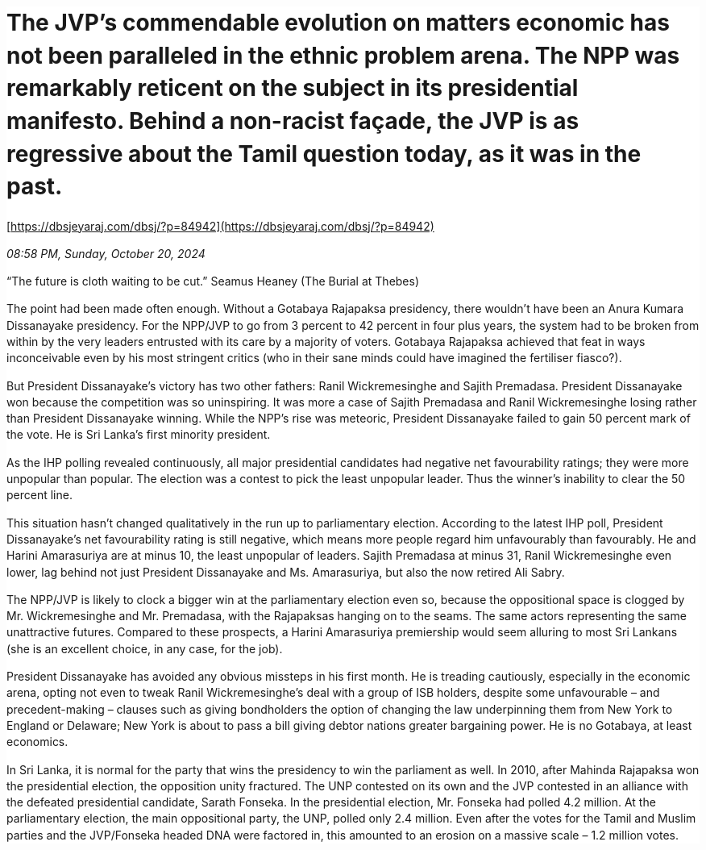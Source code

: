 # The JVP’s commendable evolution on matters economic has not been paralleled in the ethnic problem arena. The NPP was remarkably reticent on the subject in its  presidential manifesto.  Behind a non-racist façade, the JVP is as regressive about the Tamil question today, as it was in the past.

[https://dbsjeyaraj.com/dbsj/?p=84942](https://dbsjeyaraj.com/dbsj/?p=84942)

*08:58 PM, Sunday, October 20, 2024*

“The future is cloth waiting to be cut.” Seamus Heaney (The Burial at Thebes)

The point had been made often enough. Without a Gotabaya Rajapaksa presidency, there wouldn’t have been an Anura Kumara Dissanayake presidency. For the NPP/JVP to go from 3 percent to 42 percent in four plus years, the system had to be broken from within by the very leaders entrusted with its care by a majority of voters. Gotabaya Rajapaksa achieved that feat in ways inconceivable even by his most stringent critics (who in their sane minds could have imagined the fertiliser fiasco?).

But President Dissanayake’s victory has two other fathers: Ranil Wickremesinghe and Sajith Premadasa. President Dissanayake won because the competition was so uninspiring. It was more a case of Sajith Premadasa and Ranil Wickremesinghe losing rather than President Dissanayake winning. While the NPP’s rise was meteoric, President Dissanayake failed to gain 50 percent mark of the vote. He is Sri Lanka’s first minority president.

As the IHP polling revealed continuously, all major presidential candidates had negative net favourability ratings; they were more unpopular than popular. The election was a contest to pick the least unpopular leader. Thus the winner’s inability to clear the 50 percent line.

This situation hasn’t changed qualitatively in the run up to parliamentary election. According to the latest IHP poll, President Dissanayake’s net favourability rating is still negative, which means more people regard him unfavourably than favourably. He and Harini Amarasuriya are at minus 10, the least unpopular of leaders. Sajith Premadasa at minus 31, Ranil Wickremesinghe even lower, lag behind not just President Dissanayake and Ms. Amarasuriya, but also the now retired Ali Sabry.

The NPP/JVP is likely to clock a bigger win at the parliamentary election even so, because the oppositional space is clogged by Mr. Wickremesinghe and Mr. Premadasa, with the Rajapaksas hanging on to the seams. The same actors representing the same unattractive futures. Compared to these prospects, a Harini Amarasuriya premiership would seem alluring to most Sri Lankans (she is an excellent choice, in any case, for the job).

President Dissanayake has avoided any obvious missteps in his first month. He is treading cautiously, especially in the economic arena, opting not even to tweak Ranil Wickremesinghe’s deal with a group of ISB holders, despite some unfavourable – and precedent-making – clauses such as giving bondholders the option of changing the law underpinning them from New York to England or Delaware; New York is about to pass a bill giving debtor nations greater bargaining power. He is no Gotabaya, at least economics.

In Sri Lanka, it is normal for the party that wins the presidency to win the parliament as well. In 2010, after Mahinda Rajapaksa won the presidential election, the opposition unity fractured. The UNP contested on its own and the JVP contested in an alliance with the defeated presidential candidate, Sarath Fonseka. In the presidential election, Mr. Fonseka had polled 4.2 million. At the parliamentary election, the main oppositional party, the UNP, polled only 2.4 million. Even after the votes for the Tamil and Muslim parties and the JVP/Fonseka headed DNA were factored in, this amounted to an erosion on a massive scale – 1.2 million votes.
